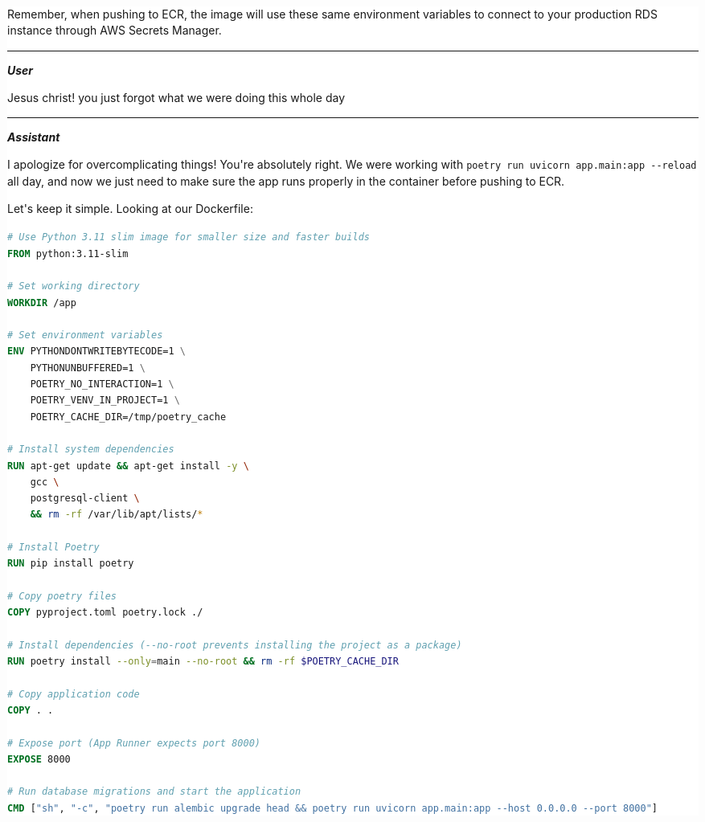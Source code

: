 Remember, when pushing to ECR, the image will use these same environment variables to connect to your production RDS instance through AWS Secrets Manager.

---

_**User**_

Jesus christ! you just forgot what we were doing this whole day

---

_**Assistant**_

I apologize for overcomplicating things! You're absolutely right. We were working with `poetry run uvicorn app.main:app --reload` all day, and now we just need to make sure the app runs properly in the container before pushing to ECR.

Let's keep it simple. Looking at our Dockerfile:

```dockerfile
# Use Python 3.11 slim image for smaller size and faster builds
FROM python:3.11-slim

# Set working directory
WORKDIR /app

# Set environment variables
ENV PYTHONDONTWRITEBYTECODE=1 \
    PYTHONUNBUFFERED=1 \
    POETRY_NO_INTERACTION=1 \
    POETRY_VENV_IN_PROJECT=1 \
    POETRY_CACHE_DIR=/tmp/poetry_cache

# Install system dependencies
RUN apt-get update && apt-get install -y \
    gcc \
    postgresql-client \
    && rm -rf /var/lib/apt/lists/*

# Install Poetry
RUN pip install poetry

# Copy poetry files
COPY pyproject.toml poetry.lock ./

# Install dependencies (--no-root prevents installing the project as a package)
RUN poetry install --only=main --no-root && rm -rf $POETRY_CACHE_DIR

# Copy application code
COPY . .

# Expose port (App Runner expects port 8000)
EXPOSE 8000

# Run database migrations and start the application
CMD ["sh", "-c", "poetry run alembic upgrade head && poetry run uvicorn app.main:app --host 0.0.0.0 --port 8000"]
```
